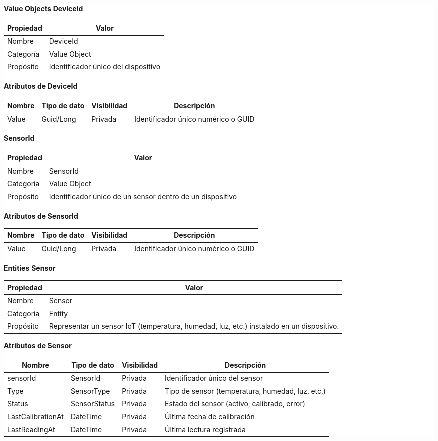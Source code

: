 **Value Objects**
**DeviceId**

|Propiedad	|Valor|
|---------------|---------------------------------------------------------------------------------------|
|Nombre	|DeviceId|
|Categoría	|Value Object|
|Propósito	|Identificador único del dispositivo|

**Atributos de DeviceId**

|Nombre	|Tipo de dato	|Visibilidad	|Descripción|
|---------------|---------------|---------------|---------------|
|Value	|Guid/Long|	Privada	|Identificador único numérico o GUID|

**SensorId**

|Propiedad	|Valor|
|---------------|---------------------------------------------------------------------------------------|
|Nombre	|SensorId|
|Categoría	|Value Object|
|Propósito	|Identificador único de un sensor dentro de un dispositivo|

**Atributos de SensorId**

|Nombre	|Tipo de dato	|Visibilidad	|Descripción|
|---------------|---------------|---------------|---------------|
|Value	|Guid/Long|	Privada	|Identificador único numérico o GUID|

**Entities**
**Sensor**

|Propiedad	|Valor|
|---------------|---------------------------------------------------------------------------------------|
|Nombre|	Sensor|
|Categoría|	Entity|
|Propósito	|Representar un sensor IoT (temperatura, humedad, luz, etc.) instalado en un dispositivo.|

**Atributos de Sensor**

|Nombre	|Tipo de dato|	Visibilidad	|Descripción|
|---------------|---------------|---------------|---------------|
|sensorId	|SensorId	|Privada	|Identificador único del sensor|
|Type	|SensorType	|Privada|	Tipo de sensor (temperatura, humedad, luz, etc.)|
|Status|	SensorStatus	|Privada	|Estado del sensor (activo, calibrado, error)|
|LastCalibrationAt	|DateTime	|Privada	|Última fecha de calibración|
|LastReadingAt	|DateTime	|Privada	|Última lectura registrada|
